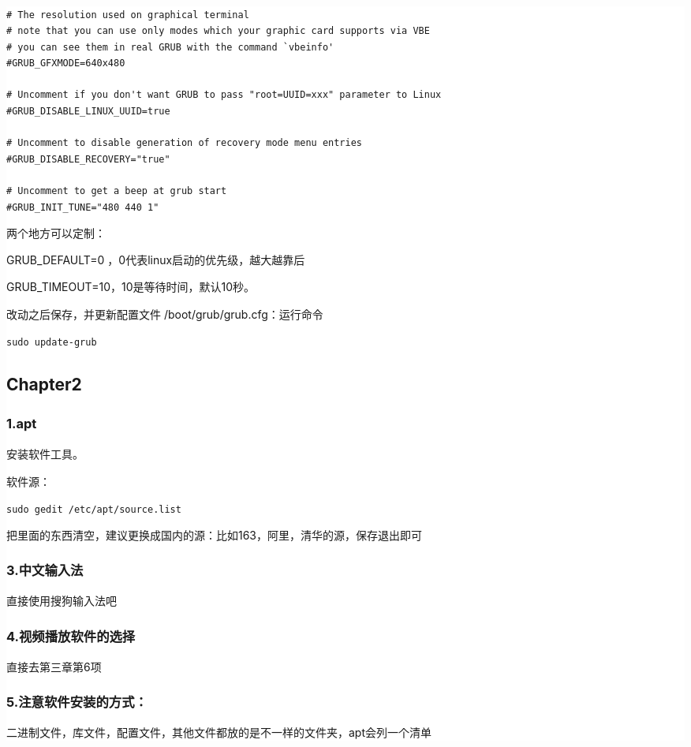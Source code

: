 ```shell
# The resolution used on graphical terminal
# note that you can use only modes which your graphic card supports via VBE
# you can see them in real GRUB with the command `vbeinfo'
#GRUB_GFXMODE=640x480

# Uncomment if you don't want GRUB to pass "root=UUID=xxx" parameter to Linux
#GRUB_DISABLE_LINUX_UUID=true

# Uncomment to disable generation of recovery mode menu entries
#GRUB_DISABLE_RECOVERY="true"

# Uncomment to get a beep at grub start
#GRUB_INIT_TUNE="480 440 1"

```

两个地方可以定制：

GRUB_DEFAULT=0 ，0代表linux启动的优先级，越大越靠后

GRUB_TIMEOUT=10，10是等待时间，默认10秒。

改动之后保存，并更新配置文件 /boot/grub/grub.cfg：运行命令

```shell
sudo update-grub
```



## Chapter2

### 1.apt

安装软件工具。

软件源：

```shell
sudo gedit /etc/apt/source.list
```

把里面的东西清空，建议更换成国内的源：比如163，阿里，清华的源，保存退出即可

### 3.中文输入法

直接使用搜狗输入法吧

### 4.视频播放软件的选择

直接去第三章第6项

### 5.注意软件安装的方式：

二进制文件，库文件，配置文件，其他文件都放的是不一样的文件夹，apt会列一个清单
